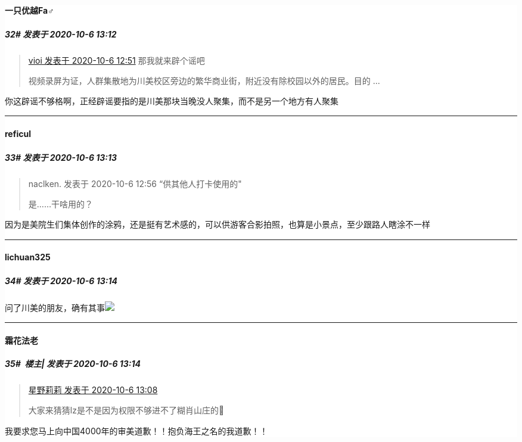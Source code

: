 ####  一只优越Fa♂  
##### 32#       发表于 2020-10-6 13:12



<blockquote><a href="httphttps://bbs.saraba1st.com/2b/forum.php?mod=redirect&amp;goto=findpost&amp;pid=48965984&amp;ptid=1963549" target="_blank">vioi 发表于 2020-10-6 12:51</a>
那我就来辟个谣吧


视频录屏为证，人群集散地为川美校区旁边的繁华商业街，附近没有除校园以外的居民。目的 ...</blockquote>
你这辟谣不够格啊，正经辟谣要指的是川美那块当晚没人聚集，而不是另一个地方有人聚集







*****

####  reficul  
##### 33#       发表于 2020-10-6 13:13



<blockquote>naclken. 发表于 2020-10-6 12:56
“供其他人打卡使用的"

是……干啥用的？</blockquote>
因为是美院生们集体创作的涂鸦，还是挺有艺术感的，可以供游客合影拍照，也算是小景点，至少跟路人瞎涂不一样







*****

####  lichuan325  
##### 34#       发表于 2020-10-6 13:14




问了川美的朋友，确有其事<img src="https://static.saraba1st.com/image/smiley/face2017/001.png" referrerpolicy="no-referrer">







*****

####  霜花法老  
##### 35#         楼主| 发表于 2020-10-6 13:14



<blockquote><a href="httphttps://bbs.saraba1st.com/2b/forum.php?mod=redirect&amp;goto=findpost&amp;pid=48966195&amp;ptid=1963549" target="_blank">星野莉莉 发表于 2020-10-6 13:08</a>

大家来猜猜lz是不是因为权限不够进不了糊肖山庄的🦐</blockquote>
我要求您马上向中国4000年的审美道歉！！抱负海王之名的我道歉！！
